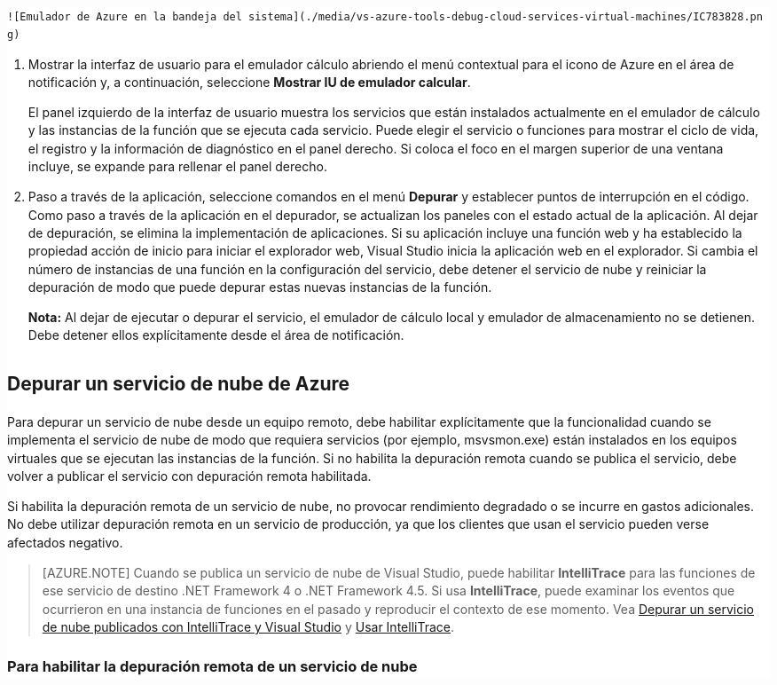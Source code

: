     ![Emulador de Azure en la bandeja del sistema](./media/vs-azure-tools-debug-cloud-services-virtual-machines/IC783828.png)

1. Mostrar la interfaz de usuario para el emulador cálculo abriendo el menú contextual para el icono de Azure en el área de notificación y, a continuación, seleccione **Mostrar IU de emulador calcular**.

    El panel izquierdo de la interfaz de usuario muestra los servicios que están instalados actualmente en el emulador de cálculo y las instancias de la función que se ejecuta cada servicio. Puede elegir el servicio o funciones para mostrar el ciclo de vida, el registro y la información de diagnóstico en el panel derecho. Si coloca el foco en el margen superior de una ventana incluye, se expande para rellenar el panel derecho.

1. Paso a través de la aplicación, seleccione comandos en el menú **Depurar** y establecer puntos de interrupción en el código. Como paso a través de la aplicación en el depurador, se actualizan los paneles con el estado actual de la aplicación. Al dejar de depuración, se elimina la implementación de aplicaciones. Si su aplicación incluye una función web y ha establecido la propiedad acción de inicio para iniciar el explorador web, Visual Studio inicia la aplicación web en el explorador. Si cambia el número de instancias de una función en la configuración del servicio, debe detener el servicio de nube y reiniciar la depuración de modo que puede depurar estas nuevas instancias de la función.

    **Nota:** Al dejar de ejecutar o depurar el servicio, el emulador de cálculo local y emulador de almacenamiento no se detienen. Debe detener ellos explícitamente desde el área de notificación.


## <a name="debug-a-cloud-service-in-azure"></a>Depurar un servicio de nube de Azure

Para depurar un servicio de nube desde un equipo remoto, debe habilitar explícitamente que la funcionalidad cuando se implementa el servicio de nube de modo que requiera servicios (por ejemplo, msvsmon.exe) están instalados en los equipos virtuales que se ejecutan las instancias de la función. Si no habilita la depuración remota cuando se publica el servicio, debe volver a publicar el servicio con depuración remota habilitada.

Si habilita la depuración remota de un servicio de nube, no provocar rendimiento degradado o se incurre en gastos adicionales. No debe utilizar depuración remota en un servicio de producción, ya que los clientes que usan el servicio pueden verse afectados negativo.

>[AZURE.NOTE] Cuando se publica un servicio de nube de Visual Studio, puede habilitar **IntelliTrace** para las funciones de ese servicio de destino .NET Framework 4 o .NET Framework 4.5. Si usa **IntelliTrace**, puede examinar los eventos que ocurrieron en una instancia de funciones en el pasado y reproducir el contexto de ese momento. Vea [Depurar un servicio de nube publicados con IntelliTrace y Visual Studio](http://go.microsoft.com/fwlink/?LinkID=623016) y [Usar IntelliTrace](https://msdn.microsoft.com/library/dd264915.aspx).

### <a name="to-enable-remote-debugging-for-a-cloud-service"></a>Para habilitar la depuración remota de un servicio de nube
